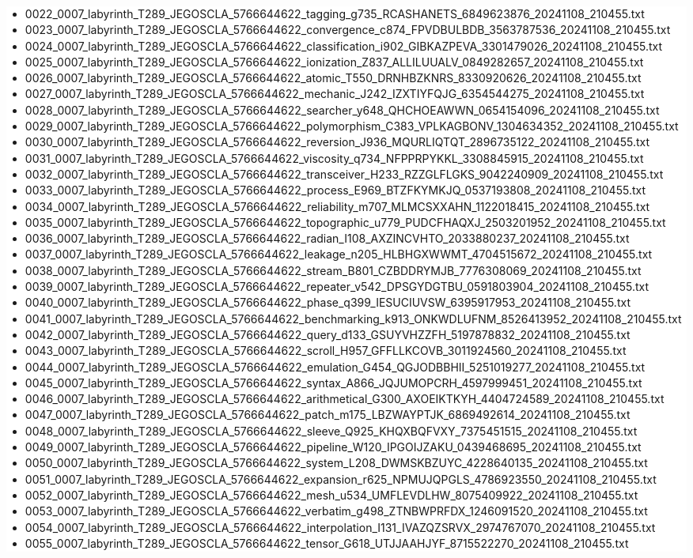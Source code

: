 - 0022_0007_labyrinth_T289_JEGOSCLA_5766644622_tagging_g735_RCASHANETS_6849623876_20241108_210455.txt
- 0023_0007_labyrinth_T289_JEGOSCLA_5766644622_convergence_c874_FPVDBULBDB_3563787536_20241108_210455.txt
- 0024_0007_labyrinth_T289_JEGOSCLA_5766644622_classification_i902_GIBKAZPEVA_3301479026_20241108_210455.txt
- 0025_0007_labyrinth_T289_JEGOSCLA_5766644622_ionization_Z837_ALLILUUALV_0849282657_20241108_210455.txt
- 0026_0007_labyrinth_T289_JEGOSCLA_5766644622_atomic_T550_DRNHBZKNRS_8330920626_20241108_210455.txt
- 0027_0007_labyrinth_T289_JEGOSCLA_5766644622_mechanic_J242_IZXTIYFQJG_6354544275_20241108_210455.txt
- 0028_0007_labyrinth_T289_JEGOSCLA_5766644622_searcher_y648_QHCHOEAWWN_0654154096_20241108_210455.txt
- 0029_0007_labyrinth_T289_JEGOSCLA_5766644622_polymorphism_C383_VPLKAGBONV_1304634352_20241108_210455.txt
- 0030_0007_labyrinth_T289_JEGOSCLA_5766644622_reversion_J936_MQURLIQTQT_2896735122_20241108_210455.txt
- 0031_0007_labyrinth_T289_JEGOSCLA_5766644622_viscosity_q734_NFPPRPYKKL_3308845915_20241108_210455.txt
- 0032_0007_labyrinth_T289_JEGOSCLA_5766644622_transceiver_H233_RZZGLFLGKS_9042240909_20241108_210455.txt
- 0033_0007_labyrinth_T289_JEGOSCLA_5766644622_process_E969_BTZFKYMKJQ_0537193808_20241108_210455.txt
- 0034_0007_labyrinth_T289_JEGOSCLA_5766644622_reliability_m707_MLMCSXXAHN_1122018415_20241108_210455.txt
- 0035_0007_labyrinth_T289_JEGOSCLA_5766644622_topographic_u779_PUDCFHAQXJ_2503201952_20241108_210455.txt
- 0036_0007_labyrinth_T289_JEGOSCLA_5766644622_radian_I108_AXZINCVHTO_2033880237_20241108_210455.txt
- 0037_0007_labyrinth_T289_JEGOSCLA_5766644622_leakage_n205_HLBHGXWWMT_4704515672_20241108_210455.txt
- 0038_0007_labyrinth_T289_JEGOSCLA_5766644622_stream_B801_CZBDDRYMJB_7776308069_20241108_210455.txt
- 0039_0007_labyrinth_T289_JEGOSCLA_5766644622_repeater_v542_DPSGYDGTBU_0591803904_20241108_210455.txt
- 0040_0007_labyrinth_T289_JEGOSCLA_5766644622_phase_q399_IESUCIUVSW_6395917953_20241108_210455.txt
- 0041_0007_labyrinth_T289_JEGOSCLA_5766644622_benchmarking_k913_ONKWDLUFNM_8526413952_20241108_210455.txt
- 0042_0007_labyrinth_T289_JEGOSCLA_5766644622_query_d133_GSUYVHZZFH_5197878832_20241108_210455.txt
- 0043_0007_labyrinth_T289_JEGOSCLA_5766644622_scroll_H957_GFFLLKCOVB_3011924560_20241108_210455.txt
- 0044_0007_labyrinth_T289_JEGOSCLA_5766644622_emulation_G454_QGJODBBHII_5251019277_20241108_210455.txt
- 0045_0007_labyrinth_T289_JEGOSCLA_5766644622_syntax_A866_JQJUMOPCRH_4597999451_20241108_210455.txt
- 0046_0007_labyrinth_T289_JEGOSCLA_5766644622_arithmetical_G300_AXOEIKTKYH_4404724589_20241108_210455.txt
- 0047_0007_labyrinth_T289_JEGOSCLA_5766644622_patch_m175_LBZWAYPTJK_6869492614_20241108_210455.txt
- 0048_0007_labyrinth_T289_JEGOSCLA_5766644622_sleeve_Q925_KHQXBQFVXY_7375451515_20241108_210455.txt
- 0049_0007_labyrinth_T289_JEGOSCLA_5766644622_pipeline_W120_IPGOIJZAKU_0439468695_20241108_210455.txt
- 0050_0007_labyrinth_T289_JEGOSCLA_5766644622_system_L208_DWMSKBZUYC_4228640135_20241108_210455.txt
- 0051_0007_labyrinth_T289_JEGOSCLA_5766644622_expansion_r625_NPMUJQPGLS_4786923550_20241108_210455.txt
- 0052_0007_labyrinth_T289_JEGOSCLA_5766644622_mesh_u534_UMFLEVDLHW_8075409922_20241108_210455.txt
- 0053_0007_labyrinth_T289_JEGOSCLA_5766644622_verbatim_g498_ZTNBWPRFDX_1246091520_20241108_210455.txt
- 0054_0007_labyrinth_T289_JEGOSCLA_5766644622_interpolation_I131_IVAZQZSRVX_2974767070_20241108_210455.txt
- 0055_0007_labyrinth_T289_JEGOSCLA_5766644622_tensor_G618_UTJJAAHJYF_8715522270_20241108_210455.txt